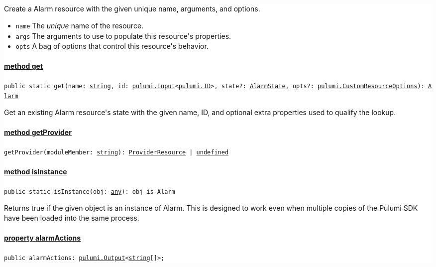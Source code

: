 
Create a Alarm resource with the given unique name, arguments, and options.

* `name` The _unique_ name of the resource.
* `args` The arguments to use to populate this resource&#39;s properties.
* `opts` A bag of options that control this resource&#39;s behavior.

<h4 class="pdoc-member-header" id="Alarm-get">
<a class="pdoc-child-name" href="https://github.com/pulumi/pulumi-alicloud/blob/{{< param git_sha >}}/sdk/nodejs/ess/alarm.ts#L16">method <b>get</b></a>
</h4>


<pre class="highlight"><code><span class='kd'>public static </span>get(name: <span class='kd'><a href='https://developer.mozilla.org/en-US/docs/Web/JavaScript/Reference/Global_Objects/String'>string</a></span>, id: <a href='/docs/reference/pkg/nodejs/pulumi/pulumi/#Input'>pulumi.Input</a>&lt;<a href='/docs/reference/pkg/nodejs/pulumi/pulumi/#ID'>pulumi.ID</a>&gt;, state?: <a href='#AlarmState'>AlarmState</a>, opts?: <a href='/docs/reference/pkg/nodejs/pulumi/pulumi/#CustomResourceOptions'>pulumi.CustomResourceOptions</a>): <a href='#Alarm'>Alarm</a></code></pre>


Get an existing Alarm resource's state with the given name, ID, and optional extra
properties used to qualify the lookup.

<h4 class="pdoc-member-header" id="Alarm-getProvider">
<a class="pdoc-child-name" href="https://github.com/pulumi/pulumi-alicloud/blob/{{< param git_sha >}}/sdk/nodejs/ess/alarm.ts#L7">method <b>getProvider</b></a>
</h4>


<pre class="highlight"><code><span class='kd'></span>getProvider(moduleMember: <span class='kd'><a href='https://developer.mozilla.org/en-US/docs/Web/JavaScript/Reference/Global_Objects/String'>string</a></span>): <a href='/docs/reference/pkg/nodejs/pulumi/pulumi/#ProviderResource'>ProviderResource</a> | <span class='kd'><a href='https://developer.mozilla.org/en-US/docs/Web/JavaScript/Reference/Global_Objects/undefined'>undefined</a></span></code></pre>

<h4 class="pdoc-member-header" id="Alarm-isInstance">
<a class="pdoc-child-name" href="https://github.com/pulumi/pulumi-alicloud/blob/{{< param git_sha >}}/sdk/nodejs/ess/alarm.ts#L27">method <b>isInstance</b></a>
</h4>


<pre class="highlight"><code><span class='kd'>public static </span>isInstance(obj: <span class='kd'><a href='https://www.typescriptlang.org/docs/handbook/basic-types.html#any'>any</a></span>): obj is Alarm</code></pre>


Returns true if the given object is an instance of Alarm.  This is designed to work even
when multiple copies of the Pulumi SDK have been loaded into the same process.

<h4 class="pdoc-member-header" id="Alarm-alarmActions">
<a class="pdoc-child-name" href="https://github.com/pulumi/pulumi-alicloud/blob/{{< param git_sha >}}/sdk/nodejs/ess/alarm.ts#L37">property <b>alarmActions</b></a>
</h4>

<pre class="highlight"><code><span class='kd'>public </span>alarmActions: <a href='/docs/reference/pkg/nodejs/pulumi/pulumi/#Output'>pulumi.Output</a>&lt;<span class='kd'><a href='https://developer.mozilla.org/en-US/docs/Web/JavaScript/Reference/Global_Objects/String'>string</a></span>[]&gt;;</code></pre>

